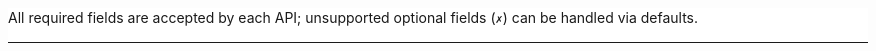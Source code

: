 All required fields are accepted by each API; unsupported optional fields (`✗`) can be handled via defaults.

---
```
